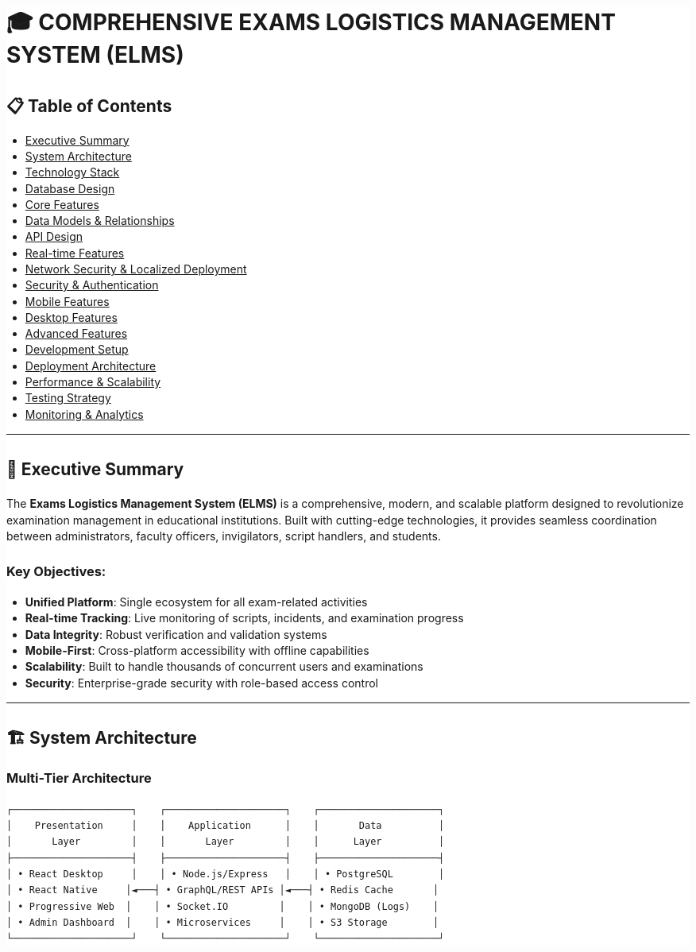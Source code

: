# 🎓 COMPREHENSIVE EXAMS LOGISTICS MANAGEMENT SYSTEM (ELMS)

## 📋 Table of Contents
- [Executive Summary](#executive-summary)
- [System Architecture](#system-architecture)
- [Technology Stack](#technology-stack)
- [Database Design](#database-design)
- [Core Features](#core-features)
- [Data Models & Relationships](#data-models--relationships)
- [API Design](#api-design)
- [Real-time Features](#real-time-features)
- [Network Security & Localized Deployment](#network-security--localized-deployment)
- [Security & Authentication](#security--authentication)
- [Mobile Features](#mobile-features)
- [Desktop Features](#desktop-features)
- [Advanced Features](#advanced-features)
- [Development Setup](#development-setup)
- [Deployment Architecture](#deployment-architecture)
- [Performance & Scalability](#performance--scalability)
- [Testing Strategy](#testing-strategy)
- [Monitoring & Analytics](#monitoring--analytics)

---

## 🎯 Executive Summary

The **Exams Logistics Management System (ELMS)** is a comprehensive, modern, and scalable platform designed to revolutionize examination management in educational institutions. Built with cutting-edge technologies, it provides seamless coordination between administrators, faculty officers, invigilators, script handlers, and students.

### Key Objectives:
- **Unified Platform**: Single ecosystem for all exam-related activities
- **Real-time Tracking**: Live monitoring of scripts, incidents, and examination progress
- **Data Integrity**: Robust verification and validation systems
- **Mobile-First**: Cross-platform accessibility with offline capabilities
- **Scalability**: Built to handle thousands of concurrent users and examinations
- **Security**: Enterprise-grade security with role-based access control

---

## 🏗️ System Architecture

### Multi-Tier Architecture
```
┌─────────────────────┐    ┌─────────────────────┐    ┌─────────────────────┐
│    Presentation     │    │    Application      │    │       Data          │
│       Layer         │    │       Layer         │    │      Layer          │
├─────────────────────┤    ├─────────────────────┤    ├─────────────────────┤
│ • React Desktop     │    │ • Node.js/Express   │    │ • PostgreSQL        │
│ • React Native     │◄───┤ • GraphQL/REST APIs │◄───┤ • Redis Cache       │
│ • Progressive Web  │    │ • Socket.IO         │    │ • MongoDB (Logs)    │
│ • Admin Dashboard  │    │ • Microservices     │    │ • S3 Storage        │
└─────────────────────┘    └─────────────────────┘    └─────────────────────┘
```
